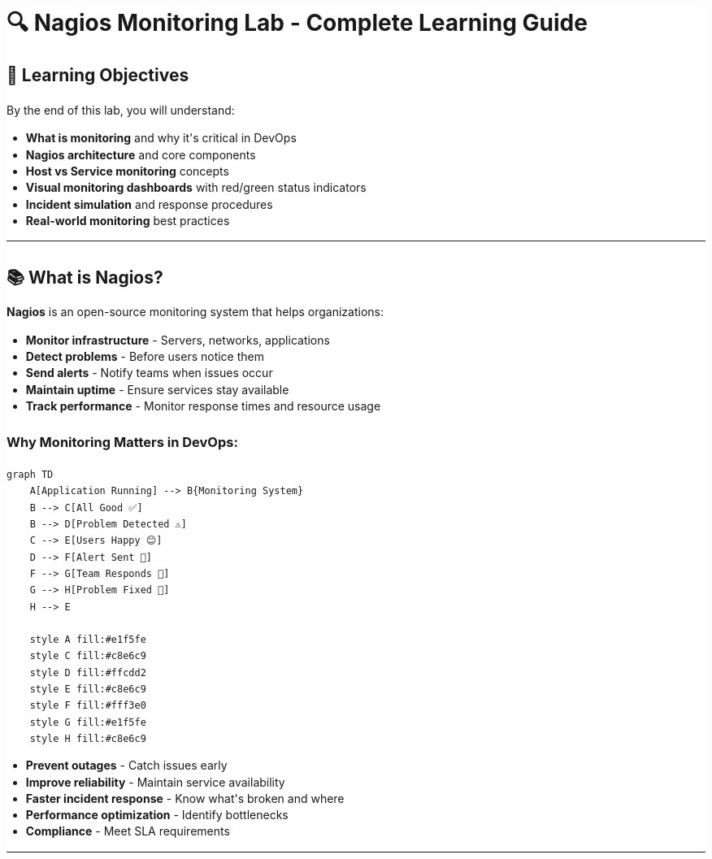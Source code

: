 # 🔍 **Nagios Monitoring Lab - Complete Learning Guide**

## 🎯 **Learning Objectives**

By the end of this lab, you will understand:
- **What is monitoring** and why it's critical in DevOps
- **Nagios architecture** and core components
- **Host vs Service monitoring** concepts
- **Visual monitoring dashboards** with red/green status indicators
- **Incident simulation** and response procedures
- **Real-world monitoring** best practices

---

## 📚 **What is Nagios?**

**Nagios** is an open-source monitoring system that helps organizations:
- **Monitor infrastructure** - Servers, networks, applications
- **Detect problems** - Before users notice them
- **Send alerts** - Notify teams when issues occur
- **Maintain uptime** - Ensure services stay available
- **Track performance** - Monitor response times and resource usage

### **Why Monitoring Matters in DevOps:**

```mermaid
graph TD
    A[Application Running] --> B{Monitoring System}
    B --> C[All Good ✅]
    B --> D[Problem Detected ⚠️]
    C --> E[Users Happy 😊]
    D --> F[Alert Sent 📧]
    F --> G[Team Responds 🚀]
    G --> H[Problem Fixed 🔧]
    H --> E
    
    style A fill:#e1f5fe
    style C fill:#c8e6c9
    style D fill:#ffcdd2
    style E fill:#c8e6c9
    style F fill:#fff3e0
    style G fill:#e1f5fe
    style H fill:#c8e6c9
```

- **Prevent outages** - Catch issues early
- **Improve reliability** - Maintain service availability
- **Faster incident response** - Know what's broken and where
- **Performance optimization** - Identify bottlenecks
- **Compliance** - Meet SLA requirements

---